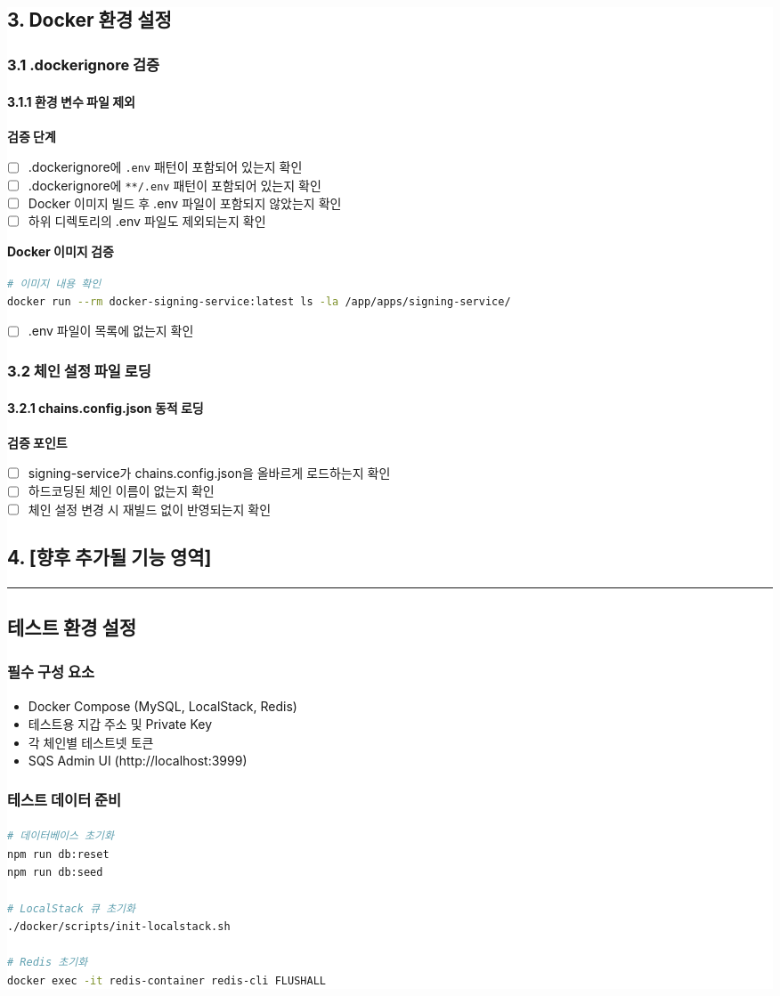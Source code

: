 ## 3. Docker 환경 설정

### 3.1 .dockerignore 검증

#### 3.1.1 환경 변수 파일 제외

**검증 단계**

- [ ] .dockerignore에 `.env` 패턴이 포함되어 있는지 확인
- [ ] .dockerignore에 `**/.env` 패턴이 포함되어 있는지 확인
- [ ] Docker 이미지 빌드 후 .env 파일이 포함되지 않았는지 확인
- [ ] 하위 디렉토리의 .env 파일도 제외되는지 확인

**Docker 이미지 검증**

```bash
# 이미지 내용 확인
docker run --rm docker-signing-service:latest ls -la /app/apps/signing-service/
```

- [ ] .env 파일이 목록에 없는지 확인

### 3.2 체인 설정 파일 로딩

#### 3.2.1 chains.config.json 동적 로딩

**검증 포인트**

- [ ] signing-service가 chains.config.json을 올바르게 로드하는지 확인
- [ ] 하드코딩된 체인 이름이 없는지 확인
- [ ] 체인 설정 변경 시 재빌드 없이 반영되는지 확인

## 4. [향후 추가될 기능 영역]

---

## 테스트 환경 설정

### 필수 구성 요소

- Docker Compose (MySQL, LocalStack, Redis)
- 테스트용 지갑 주소 및 Private Key
- 각 체인별 테스트넷 토큰
- SQS Admin UI (http://localhost:3999)

### 테스트 데이터 준비

```bash
# 데이터베이스 초기화
npm run db:reset
npm run db:seed

# LocalStack 큐 초기화
./docker/scripts/init-localstack.sh

# Redis 초기화
docker exec -it redis-container redis-cli FLUSHALL
```
